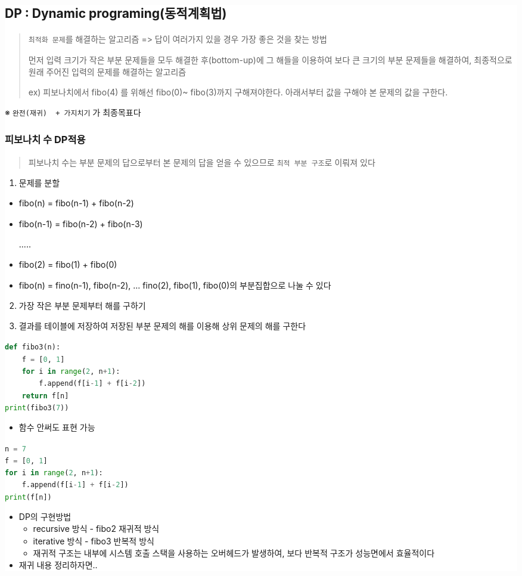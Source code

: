
## DP : Dynamic programing(동적계획법)

> `최적화 문제`를 해결하는 알고리즘 => 답이 여러가지 있을 경우 가장 좋은 것을 찾는 방법
>
> 먼저 입력 크기가 작은 부분 문제들을 모두 해결한 후(bottom-up)에 그 해들을 이용하여 보다 큰 크기의 부분 문제들을 해결하여, 최종적으로 원래 주어진 입력의 문제를 해결하는 알고리즘
>
> ex) 피보나치에서 fibo(4) 를 위해선 fibo(0)~ fibo(3)까지 구해져야한다. 아래서부터 값을 구해야 본 문제의 값을 구한다.

※ `완전(재귀)  + 가지치기` 가 최종목표다 



### 피보나치 수 DP적용

> 피보나치 수는 부분 문제의 답으로부터 본 문제의 답을 얻을 수 있으므로 `최적 부분 구조`로 이뤄져 있다

1) 문제를 분할

- fibo(n) = fibo(n-1) + fibo(n-2)

- fibo(n-1) = fibo(n-2) + fibo(n-3) 

  .....

- fibo(2) = fibo(1) + fibo(0)

- fibo(n) = fino(n-1), fibo(n-2), ... fino(2), fibo(1), fibo(0)의 부분집합으로 나눌 수 있다

2) 가장 작은 부분 문제부터 해를 구하기

3) 결과를 테이블에 저장하여 저장된 부분 문제의 해를 이용해 상위 문제의 해를 구한다

```python
def fibo3(n):
    f = [0, 1]
    for i in range(2, n+1):
        f.append(f[i-1] + f[i-2])
    return f[n]
print(fibo3(7))
```

- 함수 안써도 표현 가능

```python
n = 7
f = [0, 1]
for i in range(2, n+1):
    f.append(f[i-1] + f[i-2])
print(f[n])
```



- DP의 구현방법
  - recursive 방식 - fibo2 재귀적 방식
  - iterative 방식 - fibo3 반복적 방식
  - 재귀적 구조는 내부에 시스템 호출 스택을 사용하는 오버헤드가 발생하여, 보다 반복적 구조가 성능면에서 효율적이다
- 재귀 내용 정리하자면..
